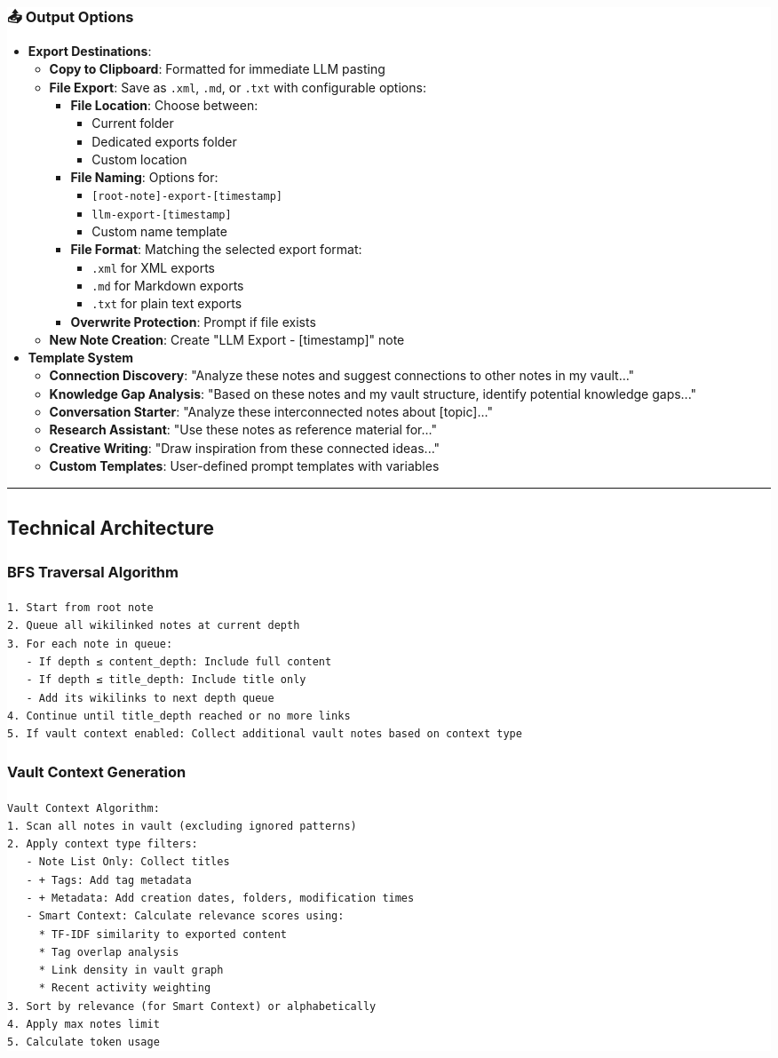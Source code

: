 ### **📤 Output Options**

- **Export Destinations**:
  - **Copy to Clipboard**: Formatted for immediate LLM pasting
  - **File Export**: Save as `.xml`, `.md`, or `.txt` with configurable options:
    - **File Location**: Choose between:
      - Current folder
      - Dedicated exports folder
      - Custom location
    - **File Naming**: Options for:
      - `[root-note]-export-[timestamp]`
      - `llm-export-[timestamp]`
      - Custom name template
    - **File Format**: Matching the selected export format:
      - `.xml` for XML exports
      - `.md` for Markdown exports
      - `.txt` for plain text exports
    - **Overwrite Protection**: Prompt if file exists
  - **New Note Creation**: Create "LLM Export - [timestamp]" note
- **Template System**
  - **Connection Discovery**: "Analyze these notes and suggest connections to other notes in my vault..."
  - **Knowledge Gap Analysis**: "Based on these notes and my vault structure, identify potential knowledge gaps..."
  - **Conversation Starter**: "Analyze these interconnected notes about [topic]..."
  - **Research Assistant**: "Use these notes as reference material for..."
  - **Creative Writing**: "Draw inspiration from these connected ideas..."
  - **Custom Templates**: User-defined prompt templates with variables

---

## Technical Architecture

### BFS Traversal Algorithm

```
1. Start from root note
2. Queue all wikilinked notes at current depth
3. For each note in queue:
   - If depth ≤ content_depth: Include full content
   - If depth ≤ title_depth: Include title only
   - Add its wikilinks to next depth queue
4. Continue until title_depth reached or no more links
5. If vault context enabled: Collect additional vault notes based on context type
```

### Vault Context Generation

```
Vault Context Algorithm:
1. Scan all notes in vault (excluding ignored patterns)
2. Apply context type filters:
   - Note List Only: Collect titles
   - + Tags: Add tag metadata
   - + Metadata: Add creation dates, folders, modification times
   - Smart Context: Calculate relevance scores using:
     * TF-IDF similarity to exported content
     * Tag overlap analysis
     * Link density in vault graph
     * Recent activity weighting
3. Sort by relevance (for Smart Context) or alphabetically
4. Apply max notes limit
5. Calculate token usage
```
